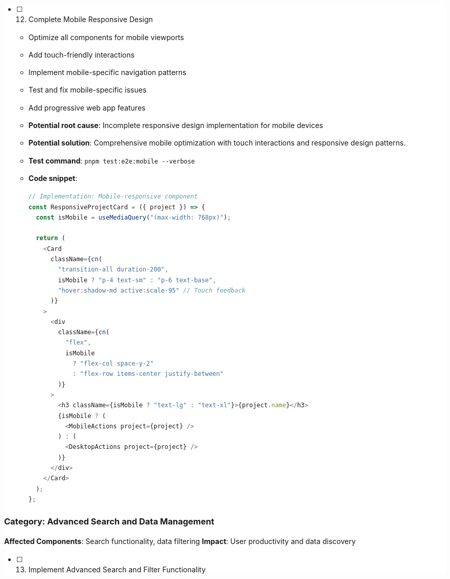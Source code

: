 - [ ] 12. Complete Mobile Responsive Design

  - Optimize all components for mobile viewports
  - Add touch-friendly interactions
  - Implement mobile-specific navigation patterns
  - Test and fix mobile-specific issues
  - Add progressive web app features
  - **Potential root cause**: Incomplete responsive design implementation for mobile devices
  - **Potential solution**: Comprehensive mobile optimization with touch interactions and responsive design patterns.
  - **Test command**: `pnpm test:e2e:mobile --verbose`
  - **Code snippet**:

    ```typescript
    // Implementation: Mobile-responsive component
    const ResponsiveProjectCard = ({ project }) => {
      const isMobile = useMediaQuery("(max-width: 768px)");

      return (
        <Card
          className={cn(
            "transition-all duration-200",
            isMobile ? "p-4 text-sm" : "p-6 text-base",
            "hover:shadow-md active:scale-95" // Touch feedback
          )}
        >
          <div
            className={cn(
              "flex",
              isMobile
                ? "flex-col space-y-2"
                : "flex-row items-center justify-between"
            )}
          >
            <h3 className={isMobile ? "text-lg" : "text-xl"}>{project.name}</h3>
            {isMobile ? (
              <MobileActions project={project} />
            ) : (
              <DesktopActions project={project} />
            )}
          </div>
        </Card>
      );
    };
    ```

### Category: Advanced Search and Data Management

**Affected Components**: Search functionality, data filtering
**Impact**: User productivity and data discovery

- [ ] 13. Implement Advanced Search and Filter Functionality
